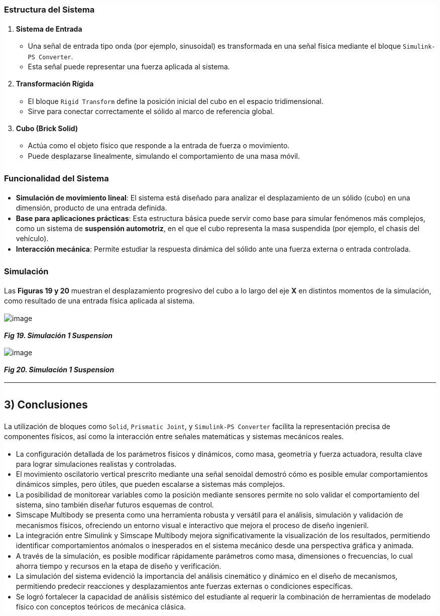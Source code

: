 ### Estructura del Sistema

1. **Sistema de Entrada**
   - Una señal de entrada tipo onda (por ejemplo, sinusoidal) es transformada en una señal física mediante el bloque `Simulink-PS Converter`.
   - Esta señal puede representar una fuerza aplicada al sistema.

2. **Transformación Rígida**
   - El bloque `Rigid Transform` define la posición inicial del cubo en el espacio tridimensional.
   - Sirve para conectar correctamente el sólido al marco de referencia global.

3. **Cubo (Brick Solid)**
   - Actúa como el objeto físico que responde a la entrada de fuerza o movimiento.
   - Puede desplazarse linealmente, simulando el comportamiento de una masa móvil.

### Funcionalidad del Sistema

- **Simulación de movimiento lineal**: El sistema está diseñado para analizar el desplazamiento de un sólido (cubo) en una dimensión, producto de una entrada definida.
- **Base para aplicaciones prácticas**: Esta estructura básica puede servir como base para simular fenómenos más complejos, como un sistema de **suspensión automotriz**, en el que el cubo representa la masa suspendida (por ejemplo, el chasis del vehículo).
- **Interacción mecánica**: Permite estudiar la respuesta dinámica del sólido ante una fuerza externa o entrada controlada.

### Simulación

Las **Figuras 19 y 20** muestran el desplazamiento progresivo del cubo a lo largo del eje **X** en distintos momentos de la simulación, como resultado de una entrada física aplicada al sistema.

![image](https://github.com/user-attachments/assets/9e6a6e8f-29c5-4c88-a9dd-a17c4098fe81)

***Fig 19.  Simulación 1 Suspension***

![image](https://github.com/user-attachments/assets/e6d408b4-2446-4b64-be84-d1272e698e41)

***Fig 20.  Simulación 1 Suspension***

---
## 3) Conclusiones

La utilización de bloques como `Solid`, `Prismatic Joint`, y `Simulink-PS Converter` facilita la representación precisa de componentes físicos, así como la interacción entre señales matemáticas y sistemas mecánicos reales.
- La configuración detallada de los parámetros físicos y dinámicos, como masa, geometría y fuerza actuadora, resulta clave para lograr simulaciones realistas y controladas.
- El movimiento oscilatorio vertical prescrito mediante una señal senoidal demostró cómo es posible emular comportamientos dinámicos simples, pero útiles, que pueden escalarse a sistemas más complejos.
- La posibilidad de monitorear variables como la posición mediante sensores permite no solo validar el comportamiento del sistema, sino también diseñar futuros esquemas de control.
- Simscape Multibody se presenta como una herramienta robusta y versátil para el análisis, simulación y validación de mecanismos físicos, ofreciendo un entorno visual e interactivo que mejora el proceso de diseño ingenieril.
- La integración entre Simulink y Simscape Multibody mejora significativamente la visualización de los resultados, permitiendo identificar comportamientos anómalos o inesperados en el sistema mecánico desde una perspectiva gráfica y animada.
- A través de la simulación, es posible modificar rápidamente parámetros como masa, dimensiones o frecuencias, lo cual ahorra tiempo y recursos en la etapa de diseño y verificación.
- La simulación del sistema evidenció la importancia del análisis cinemático y dinámico en el diseño de mecanismos, permitiendo predecir reacciones y desplazamientos ante fuerzas externas o condiciones específicas.
- Se logró fortalecer la capacidad de análisis sistémico del estudiante al requerir la combinación de herramientas de modelado físico con conceptos teóricos de mecánica clásica.